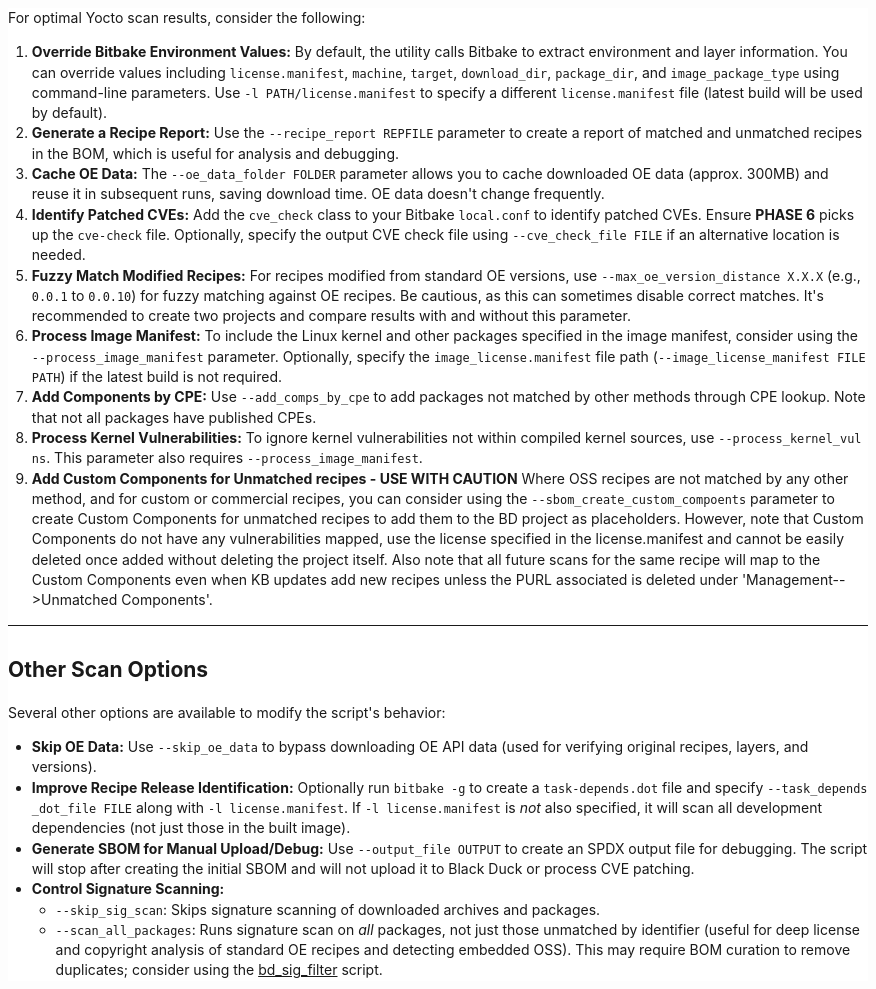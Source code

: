 For optimal Yocto scan results, consider the following:

1.  **Override Bitbake Environment Values:** By default, the utility calls Bitbake to extract environment and layer information. You can override values including `license.manifest`, `machine`, `target`, `download_dir`, `package_dir`, and `image_package_type` using command-line parameters. Use `-l PATH/license.manifest` to specify a different `license.manifest` file (latest build will be used by default).
2.  **Generate a Recipe Report:** Use the `--recipe_report REPFILE` parameter to create a report of matched and unmatched recipes in the BOM, which is useful for analysis and debugging.
3.  **Cache OE Data:** The `--oe_data_folder FOLDER` parameter allows you to cache downloaded OE data (approx. 300MB) and reuse it in subsequent runs, saving download time. OE data doesn't change frequently.
4.  **Identify Patched CVEs:** Add the `cve_check` class to your Bitbake `local.conf` to identify patched CVEs. Ensure **PHASE 6** picks up the `cve-check` file. Optionally, specify the output CVE check file using `--cve_check_file FILE` if an alternative location is needed.
5.  **Fuzzy Match Modified Recipes:** For recipes modified from standard OE versions, use `--max_oe_version_distance X.X.X` (e.g., `0.0.1` to `0.0.10`) for fuzzy matching against OE recipes. Be cautious, as this can sometimes disable correct matches. It's recommended to create two projects and compare results with and without this parameter.
6.  **Process Image Manifest:** To include the Linux kernel and other packages specified in the image manifest, consider using the `--process_image_manifest` parameter. Optionally, specify the `image_license.manifest` file path (`--image_license_manifest FILEPATH`) if the latest build is not required.
7.  **Add Components by CPE:** Use `--add_comps_by_cpe` to add packages not matched by other methods through CPE lookup. Note that not all packages have published CPEs.
8.  **Process Kernel Vulnerabilities:** To ignore kernel vulnerabilities not within compiled kernel sources, use `--process_kernel_vulns`. This parameter also requires `--process_image_manifest`.
9.  **Add Custom Components for Unmatched recipes - USE WITH CAUTION** Where OSS recipes are not matched by any other method, and for custom or commercial recipes, you can consider using the
`--sbom_create_custom_compoents` parameter to create Custom Components for unmatched recipes to add them to the BD project as placeholders. However, note that Custom Components do not have any vulnerabilities mapped, use the license specified in the license.manifest and cannot be easily deleted once added
without deleting the project itself. Also note that all future scans for the same recipe will map to the Custom Components even when KB updates add new recipes unless
the PURL associated is deleted under 'Management-->Unmatched Components'.

-----

## Other Scan Options

Several other options are available to modify the script's behavior:

  * **Skip OE Data:** Use `--skip_oe_data` to bypass downloading OE API data (used for verifying original recipes, layers, and versions).
  * **Improve Recipe Release Identification:** Optionally run `bitbake -g` to create a `task-depends.dot` file and specify `--task_depends_dot_file FILE` along with `-l license.manifest`. If `-l license.manifest` is *not* also specified, it will scan all development dependencies (not just those in the built image).
  * **Generate SBOM for Manual Upload/Debug:** Use `--output_file OUTPUT` to create an SPDX output file for debugging. The script will stop after creating the initial SBOM and will not upload it to Black Duck or process CVE patching.
  * **Control Signature Scanning:**
      * `--skip_sig_scan`: Skips signature scanning of downloaded archives and packages.
      * `--scan_all_packages`: Runs signature scan on *all* packages, not just those unmatched by identifier (useful for deep license and copyright analysis of standard OE recipes and detecting embedded OSS). This may require BOM curation to remove duplicates; consider using the [bd\_sig\_filter](https://github.com/blackducksoftware/bd_sig_filter) script.
